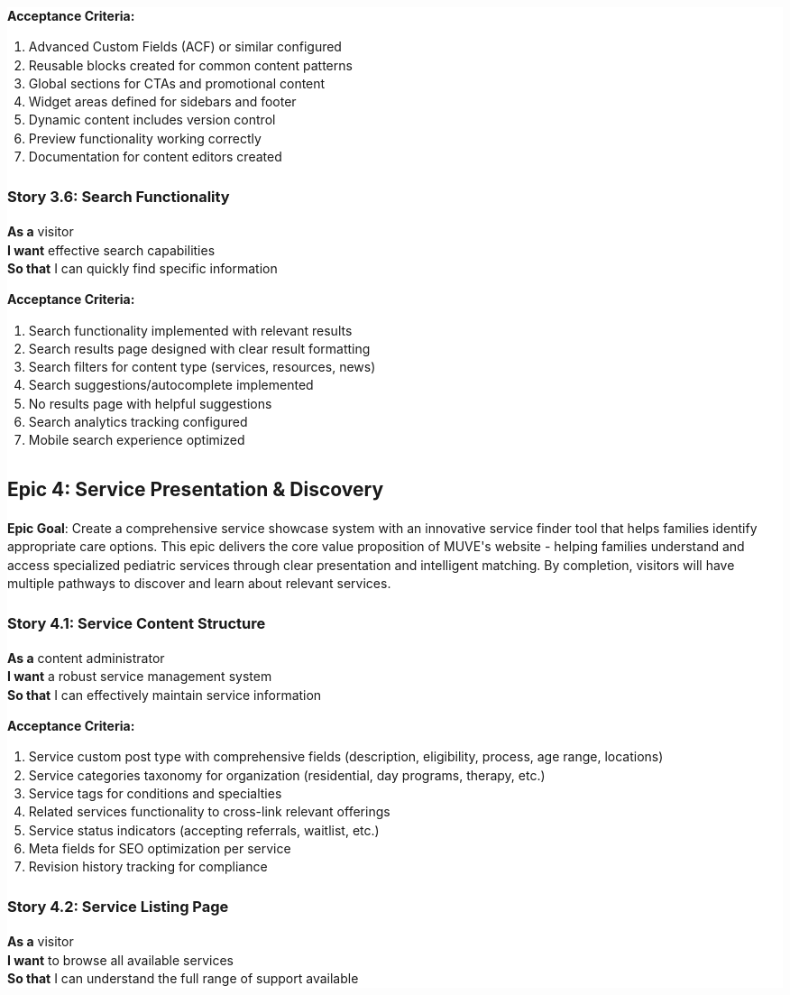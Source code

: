 **Acceptance Criteria:**
1. Advanced Custom Fields (ACF) or similar configured
2. Reusable blocks created for common content patterns
3. Global sections for CTAs and promotional content
4. Widget areas defined for sidebars and footer
5. Dynamic content includes version control
6. Preview functionality working correctly
7. Documentation for content editors created

### Story 3.6: Search Functionality
**As a** visitor  
**I want** effective search capabilities  
**So that** I can quickly find specific information

**Acceptance Criteria:**
1. Search functionality implemented with relevant results
2. Search results page designed with clear result formatting
3. Search filters for content type (services, resources, news)
4. Search suggestions/autocomplete implemented
5. No results page with helpful suggestions
6. Search analytics tracking configured
7. Mobile search experience optimized

## Epic 4: Service Presentation & Discovery

**Epic Goal**: Create a comprehensive service showcase system with an innovative service finder tool that helps families identify appropriate care options. This epic delivers the core value proposition of MUVE's website - helping families understand and access specialized pediatric services through clear presentation and intelligent matching. By completion, visitors will have multiple pathways to discover and learn about relevant services.

### Story 4.1: Service Content Structure
**As a** content administrator  
**I want** a robust service management system  
**So that** I can effectively maintain service information

**Acceptance Criteria:**
1. Service custom post type with comprehensive fields (description, eligibility, process, age range, locations)
2. Service categories taxonomy for organization (residential, day programs, therapy, etc.)
3. Service tags for conditions and specialties
4. Related services functionality to cross-link relevant offerings
5. Service status indicators (accepting referrals, waitlist, etc.)
6. Meta fields for SEO optimization per service
7. Revision history tracking for compliance

### Story 4.2: Service Listing Page
**As a** visitor  
**I want** to browse all available services  
**So that** I can understand the full range of support available
